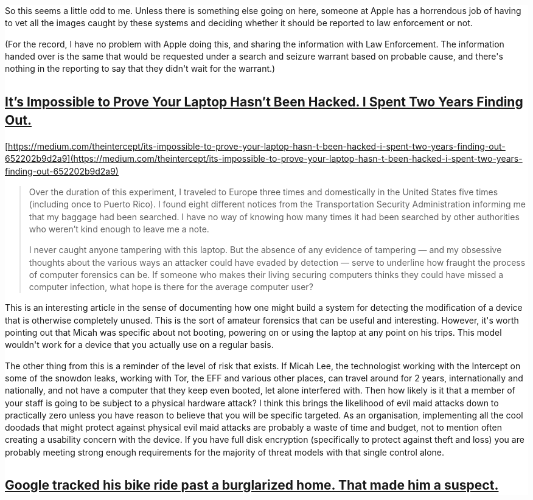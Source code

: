 So this seems a little odd to me.  Unless there is something else going on here, someone at Apple has a horrendous job of having to vet all the images caught by these systems and deciding whether it should be reported to law enforcement or not.

(For the record, I have no problem with Apple doing this, and sharing the information with Law Enforcement.  The information handed over is the same that would be requested under a search and seizure warrant based on probable cause, and there's nothing in the reporting to say that they didn't wait for the warrant.)


## [It’s Impossible to Prove Your Laptop Hasn’t Been Hacked. I Spent Two Years Finding Out.](https://medium.com/theintercept/its-impossible-to-prove-your-laptop-hasn-t-been-hacked-i-spent-two-years-finding-out-652202b9d2a9)

[https://medium.com/theintercept/its-impossible-to-prove-your-laptop-hasn-t-been-hacked-i-spent-two-years-finding-out-652202b9d2a9](https://medium.com/theintercept/its-impossible-to-prove-your-laptop-hasn-t-been-hacked-i-spent-two-years-finding-out-652202b9d2a9)

> Over the duration of this experiment, I traveled to Europe three times and domestically in the United States five times (including once to Puerto Rico). I found eight different notices from the Transportation Security Administration informing me that my baggage had been searched. I have no way of knowing how many times it had been searched by other authorities who weren’t kind enough to leave me a note.
> 
> I never caught anyone tampering with this laptop. But the absence of any evidence of tampering — and my obsessive thoughts about the various ways an attacker could have evaded by detection — serve to underline how fraught the process of computer forensics can be. If someone who makes their living securing computers thinks they could have missed a computer infection, what hope is there for the average computer user?


This is an interesting article in the sense of documenting how one might build a system for detecting the modification of a device that is otherwise completely unused.  This is the sort of amateur forensics that can be useful and interesting.  However, it's worth pointing out that Micah was specific about not booting, powering on or using the laptop at any point on his trips.  This model wouldn't work for a device that you actually use on a regular basis.

The other thing from this is a reminder of the level of risk that exists.  If Micah Lee, the technologist working with the Intercept on some of the snowdon leaks, working with Tor, the EFF and various other places, can travel around for 2 years, internationally and nationally, and not have a computer that they keep even booted, let alone interfered with.  Then how likely is it that a member of your staff is going to be subject to a physical hardware attack?  I think this brings the likelihood of evil maid attacks down to practically zero unless you have reason to believe that you will be specific targeted.  As an organisation, implementing all the cool doodads that might protect against physical evil maid attacks are probably a waste of time and budget, not to mention often creating a usability concern with the device.  If you have full disk encryption (specifically to protect against theft and loss) you are probably meeting strong enough requirements for the majority of threat models with that single control alone.


## [Google tracked his bike ride past a burglarized home. That made him a suspect.](https://www.nbcnews.com/news/us-news/google-tracked-his-bike-ride-past-burglarized-home-made-him-n1151761#anchor-Apowerfulnewtool)
